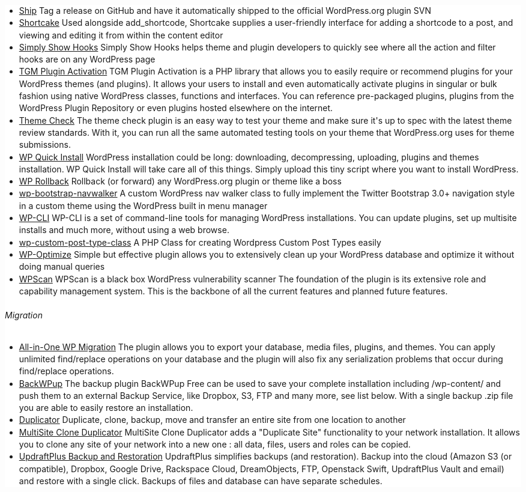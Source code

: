 * [Ship](http://ship.getherbert.com/) Tag a release on GitHub and have it automatically shipped to the official WordPress.org plugin SVN
* [Shortcake](https://wordpress.org/plugins/shortcode-ui/) Used alongside add_shortcode, Shortcake supplies a user-friendly interface for adding a shortcode to a post, and viewing and editing it from within the content editor
* [Simply Show Hooks](https://wordpress.org/plugins/simply-show-hooks/) Simply Show Hooks helps theme and plugin developers to quickly see where all the action and filter hooks are on any WordPress page
* [TGM Plugin Activation](tgmpluginactivation.com/) TGM Plugin Activation is a PHP library that allows you to easily require or recommend plugins for your WordPress themes (and plugins). It allows your users to install and even automatically activate plugins in singular or bulk fashion using native WordPress classes, functions and interfaces. You can reference pre-packaged plugins, plugins from the WordPress Plugin Repository or even plugins hosted elsewhere on the internet. 
* [Theme Check](https://wordpress.org/plugins/theme-check/) The theme check plugin is an easy way to test your theme and make sure it's up to spec with the latest theme review standards. With it, you can run all the same automated testing tools on your theme that WordPress.org uses for theme submissions.
* [WP Quick Install](http://wp-quick-install.com/) WordPress installation could be long: downloading, decompressing, uploading, plugins and themes installation. WP Quick Install will take care all of this things. Simply upload this tiny script where you want to install WordPress.
* [WP Rollback](https://wordpress.org/plugins/wp-rollback/screenshots/) Rollback (or forward) any WordPress.org plugin or theme like a boss
* [wp-bootstrap-navwalker](https://github.com/twittem/wp-bootstrap-navwalker)  A custom WordPress nav walker class to fully implement the Twitter Bootstrap 3.0+ navigation style in a custom theme using the WordPress built in menu manager
* [WP-CLI](http://wp-cli.org/) WP-CLI is a set of command-line tools for managing WordPress installations. You can update plugins, set up multisite installs and much more, without using a web browse.
* [wp-custom-post-type-class](https://github.com/jjgrainger/wp-custom-post-type-class) A PHP Class for creating Wordpress Custom Post Types easily 
* [WP-Optimize](https://it.wordpress.org/plugins/wp-optimize/) Simple but effective plugin allows you to extensively clean up your WordPress database and optimize it without doing manual queries
* [WPScan](http://wpscan.org/) WPScan is a black box WordPress vulnerability scanner
The foundation of the plugin is its extensive role and capability management system. This is the backbone of all the current features and planned future features.

###### Migration

* [All-in-One WP Migration](https://wordpress.org/plugins/all-in-one-wp-migration/) The plugin allows you to export your database, media files, plugins, and themes. You can apply unlimited find/replace operations on your database and the plugin will also fix any serialization problems that occur during find/replace operations.
* [BackWPup](https://wordpress.org/plugins/backwpup/) The backup plugin BackWPup Free can be used to save your complete installation including /wp-content/ and push them to an external Backup Service, like Dropbox, S3, FTP and many more, see list below. With a single backup .zip file you are able to easily restore an installation.
* [Duplicator](https://wordpress.org/plugins/duplicator/) Duplicate, clone, backup, move and transfer an entire site from one location to another
* [MultiSite Clone Duplicator](https://it.wordpress.org/plugins/multisite-clone-duplicator/) MultiSite Clone Duplicator adds a "Duplicate Site" functionality to your network installation. It allows you to clone any site of your network into a new one : all data, files, users and roles can be copied.
* [UpdraftPlus Backup and Restoration](https://wordpress.org/plugins/updraftplus/) UpdraftPlus simplifies backups (and restoration). Backup into the cloud (Amazon S3 (or compatible), Dropbox, Google Drive, Rackspace Cloud, DreamObjects, FTP, Openstack Swift, UpdraftPlus Vault and email) and restore with a single click. Backups of files and database can have separate schedules. 
